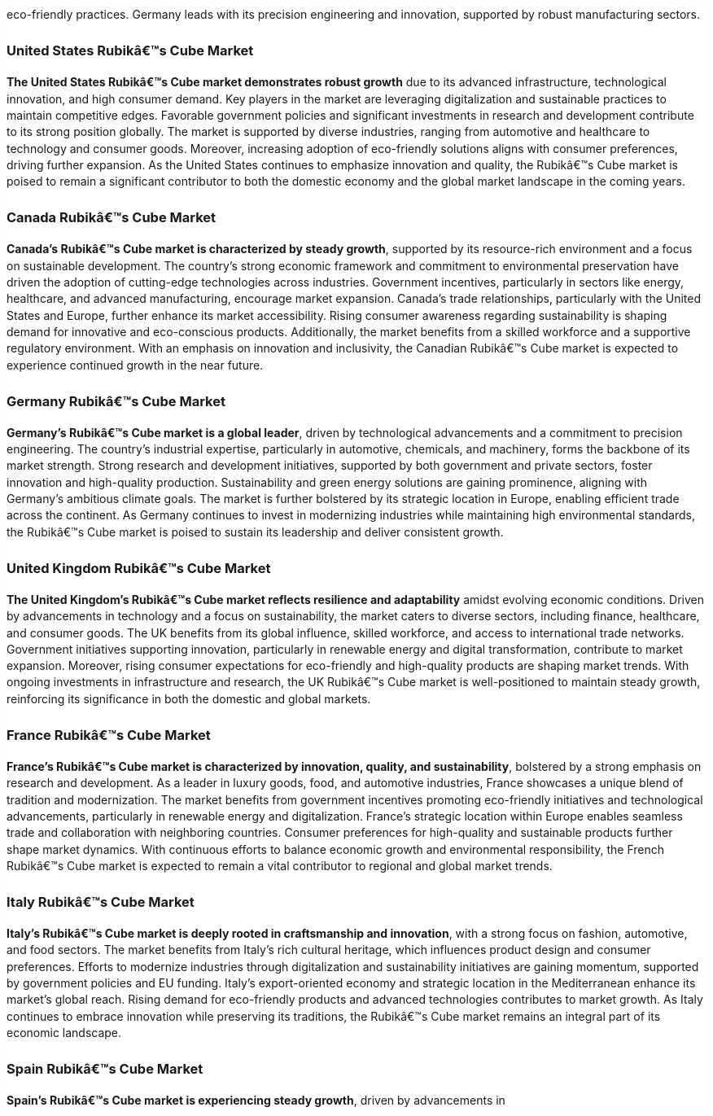 eco-friendly practices. Germany leads with its precision engineering and innovation, supported by robust manufacturing sectors.</span></em></p></blockquote><h3><strong>United States Rubikâ€™s Cube Market</strong></h3><p><strong>The United States Rubikâ€™s Cube market demonstrates robust growth</strong> due to its advanced infrastructure, technological innovation, and high consumer demand. Key players in the market are leveraging digitalization and sustainable practices to maintain competitive edges. Favorable government policies and significant investments in research and development contribute to its strong position globally. The market is supported by diverse industries, ranging from automotive and healthcare to technology and consumer goods. Moreover, increasing adoption of eco-friendly solutions aligns with consumer preferences, driving further expansion. As the United States continues to emphasize innovation and quality, the Rubikâ€™s Cube market is poised to remain a significant contributor to both the domestic economy and the global market landscape in the coming years.</p><h3><strong>Canada Rubikâ€™s Cube Market</strong></h3><p><strong>Canada&rsquo;s Rubikâ€™s Cube market is characterized by steady growth</strong>, supported by its resource-rich environment and a focus on sustainable development. The country&rsquo;s strong economic framework and commitment to environmental preservation have driven the adoption of cutting-edge technologies across industries. Government incentives, particularly in sectors like energy, healthcare, and advanced manufacturing, encourage market expansion. Canada&rsquo;s trade relationships, particularly with the United States and Europe, further enhance its market accessibility. Rising consumer awareness regarding sustainability is shaping demand for innovative and eco-conscious products. Additionally, the market benefits from a skilled workforce and a supportive regulatory environment. With an emphasis on innovation and inclusivity, the Canadian Rubikâ€™s Cube market is expected to experience continued growth in the near future.</p><h3><strong>Germany Rubikâ€™s Cube Market</strong></h3><p><strong>Germany&rsquo;s Rubikâ€™s Cube market is a global leader</strong>, driven by technological advancements and a commitment to precision engineering. The country&rsquo;s industrial expertise, particularly in automotive, chemicals, and machinery, forms the backbone of its market strength. Strong research and development initiatives, supported by both government and private sectors, foster innovation and high-quality production. Sustainability and green energy solutions are gaining prominence, aligning with Germany&rsquo;s ambitious climate goals. The market is further bolstered by its strategic location in Europe, enabling efficient trade across the continent. As Germany continues to invest in modernizing industries while maintaining high environmental standards, the Rubikâ€™s Cube market is poised to sustain its leadership and deliver consistent growth.</p><h3><strong>United Kingdom Rubikâ€™s Cube Market</strong></h3><p><strong>The United Kingdom&rsquo;s Rubikâ€™s Cube market reflects resilience and adaptability</strong> amidst evolving economic conditions. Driven by advancements in technology and a focus on sustainability, the market caters to diverse sectors, including finance, healthcare, and consumer goods. The UK benefits from its global influence, skilled workforce, and access to international trade networks. Government initiatives supporting innovation, particularly in renewable energy and digital transformation, contribute to market expansion. Moreover, rising consumer expectations for eco-friendly and high-quality products are shaping market trends. With ongoing investments in infrastructure and research, the UK Rubikâ€™s Cube market is well-positioned to maintain steady growth, reinforcing its significance in both the domestic and global markets.</p><h3><strong>France Rubikâ€™s Cube Market</strong></h3><p><strong>France&rsquo;s Rubikâ€™s Cube market is characterized by innovation, quality, and sustainability</strong>, bolstered by a strong emphasis on research and development. As a leader in luxury goods, food, and automotive industries, France showcases a unique blend of tradition and modernization. The market benefits from government incentives promoting eco-friendly initiatives and technological advancements, particularly in renewable energy and digitalization. France&rsquo;s strategic location within Europe enables seamless trade and collaboration with neighboring countries. Consumer preferences for high-quality and sustainable products further shape market dynamics. With continuous efforts to balance economic growth and environmental responsibility, the French Rubikâ€™s Cube market is expected to remain a vital contributor to regional and global market trends.</p><h3><strong>Italy Rubikâ€™s Cube Market</strong></h3><p><strong>Italy&rsquo;s Rubikâ€™s Cube market is deeply rooted in craftsmanship and innovation</strong>, with a strong focus on fashion, automotive, and food sectors. The market benefits from Italy&rsquo;s rich cultural heritage, which influences product design and consumer preferences. Efforts to modernize industries through digitalization and sustainability initiatives are gaining momentum, supported by government policies and EU funding. Italy&rsquo;s export-oriented economy and strategic location in the Mediterranean enhance its market&rsquo;s global reach. Rising demand for eco-friendly products and advanced technologies contributes to market growth. As Italy continues to embrace innovation while preserving its traditions, the Rubikâ€™s Cube market remains an integral part of its economic landscape.</p><h3><strong>Spain Rubikâ€™s Cube Market</strong></h3><p><strong>Spain&rsquo;s Rubikâ€™s Cube market is experiencing steady growth</strong>, driven by advancements in